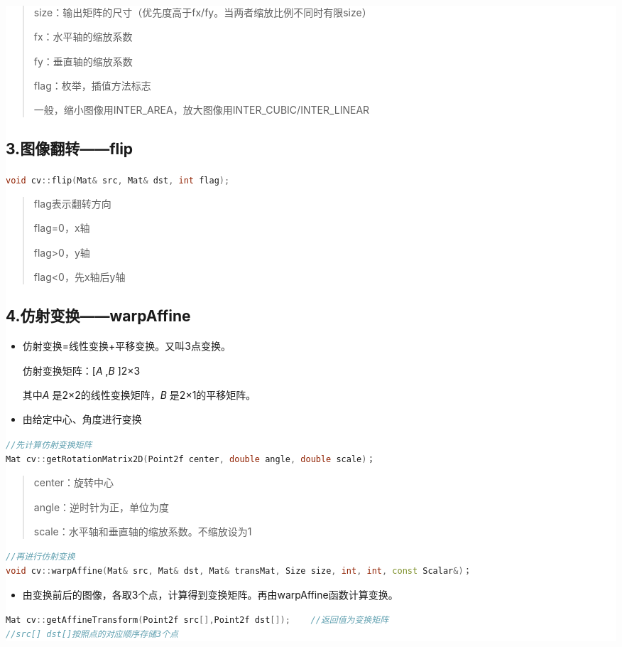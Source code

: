 > size：输出矩阵的尺寸（优先度高于fx/fy。当两者缩放比例不同时有限size）
>
> fx：水平轴的缩放系数
>
> fy：垂直轴的缩放系数
>
> flag：枚举，插值方法标志
>
> 一般，缩小图像用INTER_AREA，放大图像用INTER_CUBIC/INTER_LINEAR

## 3.图像翻转——flip

```c++
void cv::flip(Mat& src, Mat& dst, int flag);
```

> flag表示翻转方向
>
> flag=0，x轴
>
> flag>0，y轴
>
> flag<0，先x轴后y轴

## 4.仿射变换——warpAffine

* 仿射变换=线性变换+平移变换。又叫3点变换。

  仿射变换矩阵：[*A* ,*B* ]2×3

  其中*A* 是2×2的线性变换矩阵，*B* 是2×1的平移矩阵。

* 由给定中心、角度进行变换

```c++
//先计算仿射变换矩阵
Mat cv::getRotationMatrix2D(Point2f center, double angle, double scale)；
```

> center：旋转中心
>
> angle：逆时针为正，单位为度
>
> scale：水平轴和垂直轴的缩放系数。不缩放设为1

```c++
//再进行仿射变换
void cv::warpAffine(Mat& src, Mat& dst, Mat& transMat, Size size, int, int, const Scalar&)；
```

* 由变换前后的图像，各取3个点，计算得到变换矩阵。再由warpAffine函数计算变换。

``` c++
Mat cv::getAffineTransform(Point2f src[],Point2f dst[]);	//返回值为变换矩阵
//src[] dst[]按照点的对应顺序存储3个点
```
